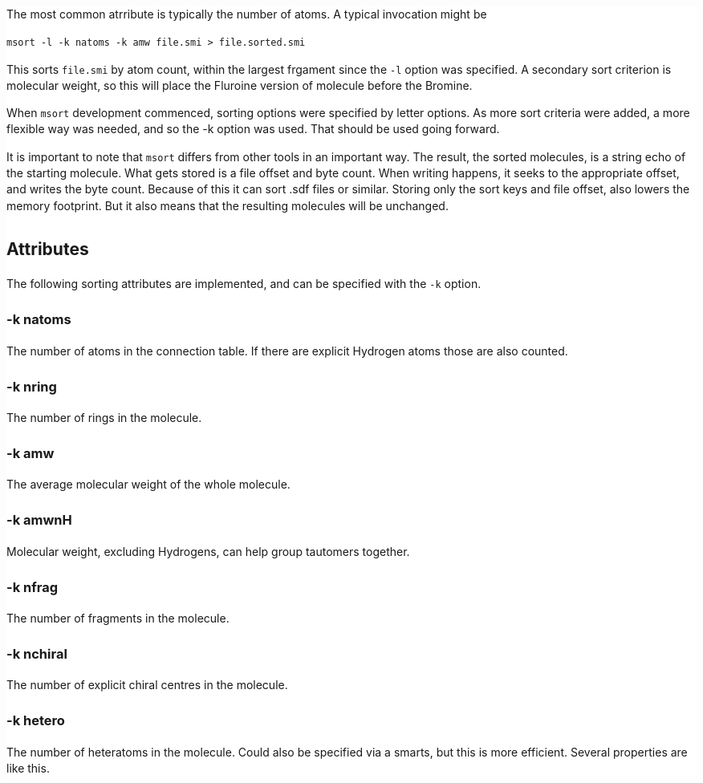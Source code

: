The most common atrribute is typically the number of atoms. A typical invocation 
might be
```
msort -l -k natoms -k amw file.smi > file.sorted.smi
```
This sorts `file.smi` by atom count, within the largest frgament since
the `-l` option was specified. A secondary sort criterion is molecular weight,
so this will place the Fluroine version of molecule before the Bromine.

When `msort` development commenced, sorting options were specified by
letter options. As more sort criteria were added, a more flexible way was
needed, and so the -k option was used. That should be used going forward.

It is important to note that `msort` differs from other tools in an
important way. The result, the sorted molecules, is a string echo of
the starting molecule. What gets stored is a file offset and byte 
count. When writing happens, it seeks to the appropriate offset, and
writes the byte count. Because of this it can sort .sdf files or
similar. Storing only the sort keys and file offset, also lowers
the memory footprint. But it also means that the resulting molecules
will be unchanged.

## Attributes
The following sorting attributes are implemented, and can be specified with the
`-k` option.

### -k natoms
The number of atoms in the connection table. If there are explicit Hydrogen atoms
those are also counted.

### -k nring
The number of rings in the molecule.

### -k amw
The average molecular weight of the whole molecule.

### -k amwnH
Molecular weight, excluding Hydrogens, can help group tautomers together.

### -k nfrag
The number of fragments in the molecule.

### -k nchiral
The number of explicit chiral centres in the molecule.

### -k hetero
The number of heteratoms in the molecule. Could also be specified
via a smarts, but this is more efficient. Several properties are like
this.
